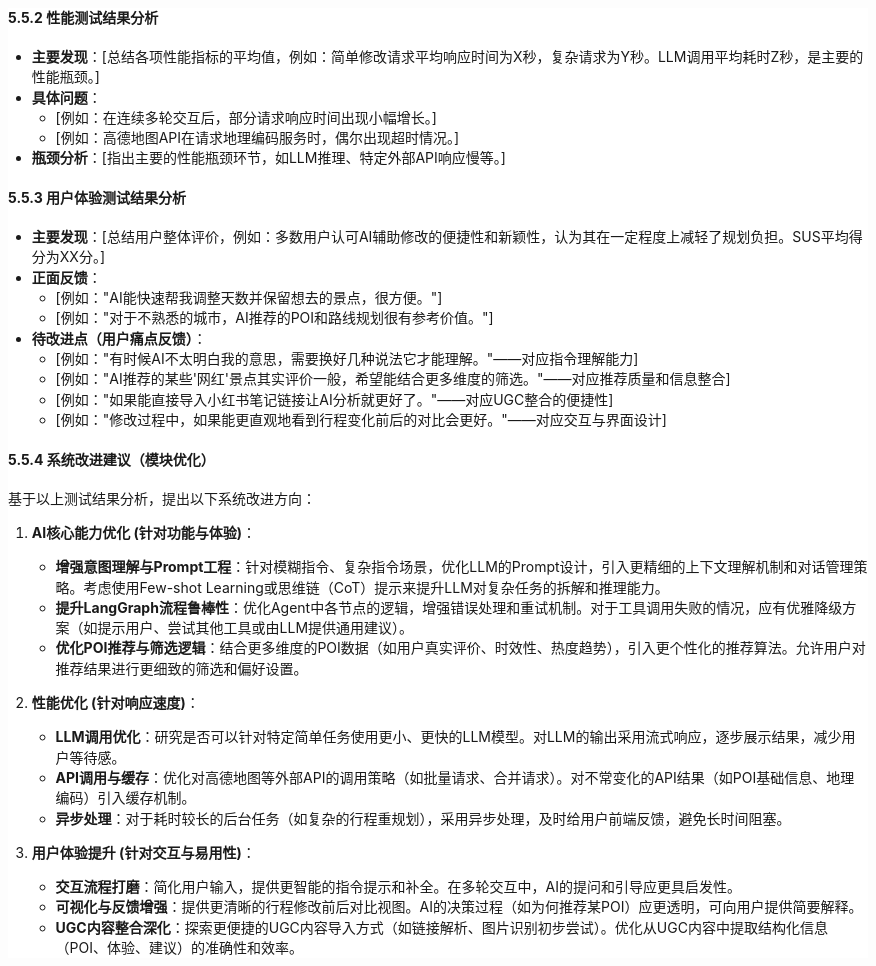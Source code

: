 #### 5.5.2 性能测试结果分析
- **主要发现**：[总结各项性能指标的平均值，例如：简单修改请求平均响应时间为X秒，复杂请求为Y秒。LLM调用平均耗时Z秒，是主要的性能瓶颈。]
- **具体问题**：
    - [例如：在连续多轮交互后，部分请求响应时间出现小幅增长。]
    - [例如：高德地图API在请求地理编码服务时，偶尔出现超时情况。]
- **瓶颈分析**：[指出主要的性能瓶颈环节，如LLM推理、特定外部API响应慢等。]

#### 5.5.3 用户体验测试结果分析
- **主要发现**：[总结用户整体评价，例如：多数用户认可AI辅助修改的便捷性和新颖性，认为其在一定程度上减轻了规划负担。SUS平均得分为XX分。]
- **正面反馈**：
    - [例如："AI能快速帮我调整天数并保留想去的景点，很方便。"]
    - [例如："对于不熟悉的城市，AI推荐的POI和路线规划很有参考价值。"]
- **待改进点（用户痛点反馈）**：
    - [例如："有时候AI不太明白我的意思，需要换好几种说法它才能理解。"——对应指令理解能力]
    - [例如："AI推荐的某些'网红'景点其实评价一般，希望能结合更多维度的筛选。"——对应推荐质量和信息整合]
    - [例如："如果能直接导入小红书笔记链接让AI分析就更好了。"——对应UGC整合的便捷性]
    - [例如："修改过程中，如果能更直观地看到行程变化前后的对比会更好。"——对应交互与界面设计]

#### 5.5.4 系统改进建议（模块优化）

基于以上测试结果分析，提出以下系统改进方向：

1.  **AI核心能力优化 (针对功能与体验)**：
    *   **增强意图理解与Prompt工程**：针对模糊指令、复杂指令场景，优化LLM的Prompt设计，引入更精细的上下文理解机制和对话管理策略。考虑使用Few-shot Learning或思维链（CoT）提示来提升LLM对复杂任务的拆解和推理能力。
    *   **提升LangGraph流程鲁棒性**：优化Agent中各节点的逻辑，增强错误处理和重试机制。对于工具调用失败的情况，应有优雅降级方案（如提示用户、尝试其他工具或由LLM提供通用建议）。
    *   **优化POI推荐与筛选逻辑**：结合更多维度的POI数据（如用户真实评价、时效性、热度趋势），引入更个性化的推荐算法。允许用户对推荐结果进行更细致的筛选和偏好设置。

2.  **性能优化 (针对响应速度)**：
    *   **LLM调用优化**：研究是否可以针对特定简单任务使用更小、更快的LLM模型。对LLM的输出采用流式响应，逐步展示结果，减少用户等待感。
    *   **API调用与缓存**：优化对高德地图等外部API的调用策略（如批量请求、合并请求）。对不常变化的API结果（如POI基础信息、地理编码）引入缓存机制。
    *   **异步处理**：对于耗时较长的后台任务（如复杂的行程重规划），采用异步处理，及时给用户前端反馈，避免长时间阻塞。

3.  **用户体验提升 (针对交互与易用性)**：
    *   **交互流程打磨**：简化用户输入，提供更智能的指令提示和补全。在多轮交互中，AI的提问和引导应更具启发性。
    *   **可视化与反馈增强**：提供更清晰的行程修改前后对比视图。AI的决策过程（如为何推荐某POI）应更透明，可向用户提供简要解释。
    *   **UGC内容整合深化**：探索更便捷的UGC内容导入方式（如链接解析、图片识别初步尝试）。优化从UGC内容中提取结构化信息（POI、体验、建议）的准确性和效率。
